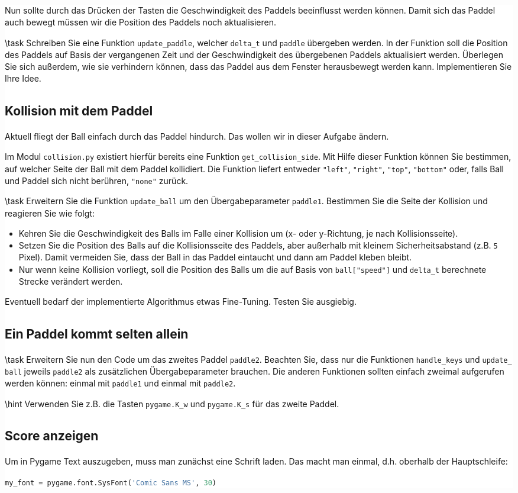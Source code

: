 Nun sollte durch das Drücken der Tasten die Geschwindigkeit des Paddels beeinflusst werden können.
Damit sich das Paddel auch bewegt müssen wir die Position des Paddels noch aktualisieren.

\task Schreiben Sie eine Funktion `update_paddle`, welcher `delta_t` und `paddle` übergeben werden.
In der Funktion soll die Position des Paddels auf Basis der vergangenen Zeit und der Geschwindigkeit des übergebenen Paddels aktualisiert werden.
Überlegen Sie sich außerdem, wie sie verhindern können, dass das Paddel aus dem Fenster herausbewegt werden kann. 
Implementieren Sie Ihre Idee.

## Kollision mit dem Paddel

Aktuell fliegt der Ball einfach durch das Paddel hindurch. 
Das wollen wir in dieser Aufgabe ändern. 

Im Modul `collision.py` existiert hierfür bereits eine Funktion `get_collision_side`. 
Mit Hilfe dieser Funktion können Sie bestimmen, auf welcher Seite der Ball mit dem Paddel kollidiert.
Die Funktion liefert entweder `"left"`, `"right"`, `"top"`, `"bottom"` oder, falls Ball und Paddel sich nicht berühren, `"none"` zurück.

\task Erweitern Sie die Funktion `update_ball` um den Übergabeparameter `paddle1`. Bestimmen Sie die Seite der Kollision und reagieren Sie wie folgt:

* Kehren Sie die Geschwindigkeit des Balls im Falle einer Kollision um (x- oder y-Richtung, je nach Kollisionsseite).
* Setzen Sie die Position des Balls auf die Kollisionsseite des Paddels, aber außerhalb mit kleinem Sicherheitsabstand (z.B. `5` Pixel). 
Damit vermeiden Sie, dass der Ball in das Paddel eintaucht und dann am Paddel kleben bleibt.
* Nur wenn keine Kollision vorliegt, soll die Position des Balls um die auf Basis von `ball["speed"]` und `delta_t` berechnete Strecke verändert werden.

Eventuell bedarf der implementierte Algorithmus etwas Fine-Tuning. 
Testen Sie ausgiebig.

## Ein Paddel kommt selten allein

\task Erweitern Sie nun den Code um das zweites Paddel `paddle2`. 
Beachten Sie, dass nur die Funktionen `handle_keys` und `update_ball` jeweils `paddle2` als zusätzlichen Übergabeparameter brauchen.
Die anderen Funktionen sollten einfach zweimal aufgerufen werden können: einmal mit `paddle1` und einmal mit `paddle2`.

\hint Verwenden Sie z.B. die Tasten `pygame.K_w` und `pygame.K_s` für das zweite Paddel.

## Score anzeigen

Um in Pygame Text auszugeben, muss man zunächst eine Schrift laden. Das macht man einmal, d.h. oberhalb der Hauptschleife:

```python
my_font = pygame.font.SysFont('Comic Sans MS', 30)
```
